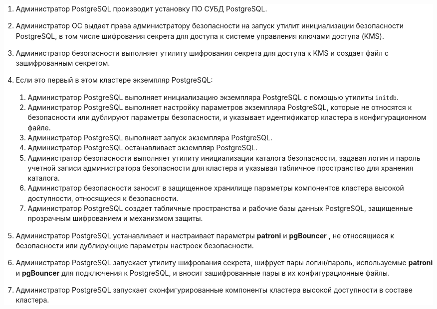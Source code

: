 1.  Администратор PostgreSQL производит установку ПО СУБД PostgreSQL.

2.  Администратор ОС выдает права администратору безопасности на запуск утилит инициализации безопасности PostgreSQL, в том числе шифрования секрета для доступа к системе управления ключами доступа (KMS).

3.  Администратор безопасности выполняет утилиту шифрования секрета для доступа к KMS и создает файл с зашифрованным секретом.

4.  Если это первый в этом кластере экземпляр PostgreSQL:

    1.  Администратор PostgreSQL выполняет инициализацию экземпляра PostgreSQL с помощью утилиты `initdb`.
    2.  Администратор PostgreSQL выполняет настройку параметров экземпляра PostgreSQL, которые не относятся к безопасности или дублируют параметры безопасности, и указывает идентификатор кластера в конфигурационном файле.
    3.  Администратор PostgreSQL выполняет запуск экземпляра PostgreSQL.
    4.  Администратор PostgreSQL останавливает экземпляр PostgreSQL.
    5.  Администратор безопасности выполняет утилиту инициализации каталога безопасности, задавая логин и пароль учетной записи администратора безопасности для кластера и указывая табличное пространство для хранения каталога.
    6.  Администратор безопасности заносит в защищенное хранилище параметры компонентов кластера высокой доступности, относящиеся к безопасности.
    7.  Администратор PostgreSQL создает табличные пространства и рабочие базы данных PostgreSQL, защищенные прозрачным шифрованием и механизмом защиты.

5.  Администратор PostgreSQL устанавливает и настраивает параметры **patroni** и **pgBouncer** , не относящиеся к безопасности или дублирующие параметры настроек безопасности.

6.  Администратор PostgreSQL запускает утилиту шифрования секрета, шифрует пары логин/пароль, используемые **patroni** и **pgBouncer** для подключения к PostgreSQL, и вносит зашифрованные пары в их конфигурационные файлы.

7.  Администратор PostgreSQL запускает сконфигурированные компоненты кластера высокой доступности в составе кластера.
